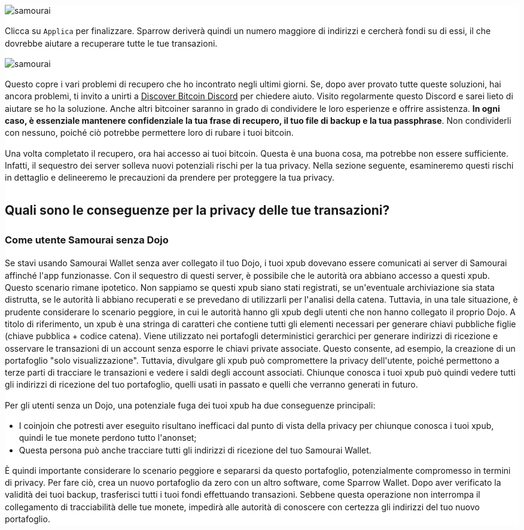 ![samourai](assets/35.webp)

Clicca su `Applica` per finalizzare. Sparrow deriverà quindi un numero maggiore di indirizzi e cercherà fondi su di essi, il che dovrebbe aiutare a recuperare tutte le tue transazioni.

![samourai](assets/36.webp)

Questo copre i vari problemi di recupero che ho incontrato negli ultimi giorni. Se, dopo aver provato tutte queste soluzioni, hai ancora problemi, ti invito a unirti a [Discover Bitcoin Discord](https://discord.gg/xKKm29XGBb) per chiedere aiuto. Visito regolarmente questo Discord e sarei lieto di aiutare se ho la soluzione. Anche altri bitcoiner saranno in grado di condividere le loro esperienze e offrire assistenza. **In ogni caso, è essenziale mantenere confidenziale la tua frase di recupero, il tuo file di backup e la tua passphrase**. Non condividerli con nessuno, poiché ciò potrebbe permettere loro di rubare i tuoi bitcoin.

Una volta completato il recupero, ora hai accesso ai tuoi bitcoin. Questa è una buona cosa, ma potrebbe non essere sufficiente. Infatti, il sequestro dei server solleva nuovi potenziali rischi per la tua privacy. Nella sezione seguente, esamineremo questi rischi in dettaglio e delineeremo le precauzioni da prendere per proteggere la tua privacy.

## Quali sono le conseguenze per la privacy delle tue transazioni?

### Come utente Samourai senza Dojo

Se stavi usando Samourai Wallet senza aver collegato il tuo Dojo, i tuoi xpub dovevano essere comunicati ai server di Samourai affinché l'app funzionasse. Con il sequestro di questi server, è possibile che le autorità ora abbiano accesso a questi xpub.
Questo scenario rimane ipotetico. Non sappiamo se questi xpub siano stati registrati, se un'eventuale archiviazione sia stata distrutta, se le autorità li abbiano recuperati e se prevedano di utilizzarli per l'analisi della catena. Tuttavia, in una tale situazione, è prudente considerare lo scenario peggiore, in cui le autorità hanno gli xpub degli utenti che non hanno collegato il proprio Dojo. A titolo di riferimento, un xpub è una stringa di caratteri che contiene tutti gli elementi necessari per generare chiavi pubbliche figlie (chiave pubblica + codice catena). Viene utilizzato nei portafogli deterministici gerarchici per generare indirizzi di ricezione e osservare le transazioni di un account senza esporre le chiavi private associate. Questo consente, ad esempio, la creazione di un portafoglio "solo visualizzazione". Tuttavia, divulgare gli xpub può compromettere la privacy dell'utente, poiché permettono a terze parti di tracciare le transazioni e vedere i saldi degli account associati. Chiunque conosca i tuoi xpub può quindi vedere tutti gli indirizzi di ricezione del tuo portafoglio, quelli usati in passato e quelli che verranno generati in futuro.

Per gli utenti senza un Dojo, una potenziale fuga dei tuoi xpub ha due conseguenze principali:
- I coinjoin che potresti aver eseguito risultano inefficaci dal punto di vista della privacy per chiunque conosca i tuoi xpub, quindi le tue monete perdono tutto l'anonset;
- Questa persona può anche tracciare tutti gli indirizzi di ricezione del tuo Samourai Wallet.

È quindi importante considerare lo scenario peggiore e separarsi da questo portafoglio, potenzialmente compromesso in termini di privacy. Per fare ciò, crea un nuovo portafoglio da zero con un altro software, come Sparrow Wallet. Dopo aver verificato la validità dei tuoi backup, trasferisci tutti i tuoi fondi effettuando transazioni. Sebbene questa operazione non interrompa il collegamento di tracciabilità delle tue monete, impedirà alle autorità di conoscere con certezza gli indirizzi del tuo nuovo portafoglio.
